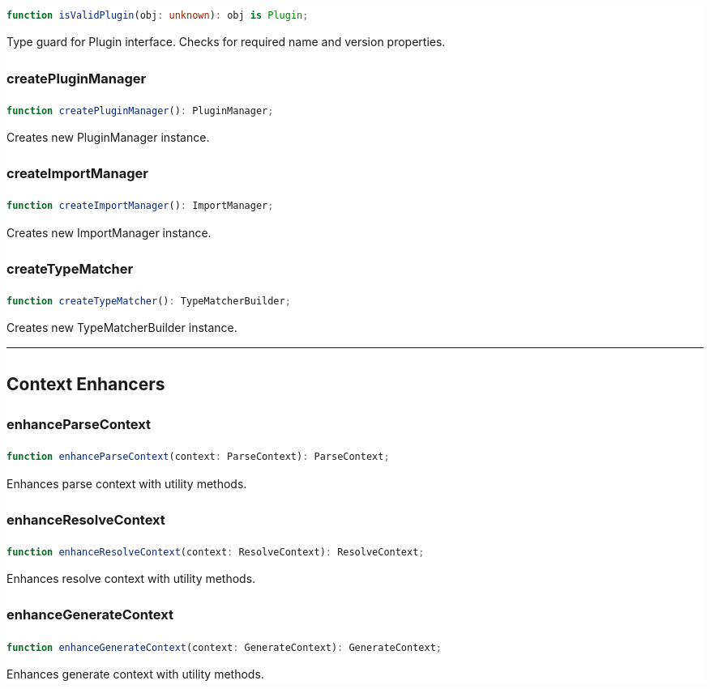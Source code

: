 ```typescript
function isValidPlugin(obj: unknown): obj is Plugin;
```

Type guard for Plugin interface. Checks for required name and version
properties.

### createPluginManager

```typescript
function createPluginManager(): PluginManager;
```

Creates new PluginManager instance.

### createImportManager

```typescript
function createImportManager(): ImportManager;
```

Creates new ImportManager instance.

### createTypeMatcher

```typescript
function createTypeMatcher(): TypeMatcherBuilder;
```

Creates new TypeMatcherBuilder instance.

---

## Context Enhancers

### enhanceParseContext

```typescript
function enhanceParseContext(context: ParseContext): ParseContext;
```

Enhances parse context with utility methods.

### enhanceResolveContext

```typescript
function enhanceResolveContext(context: ResolveContext): ResolveContext;
```

Enhances resolve context with utility methods.

### enhanceGenerateContext

```typescript
function enhanceGenerateContext(context: GenerateContext): GenerateContext;
```

Enhances generate context with utility methods.
